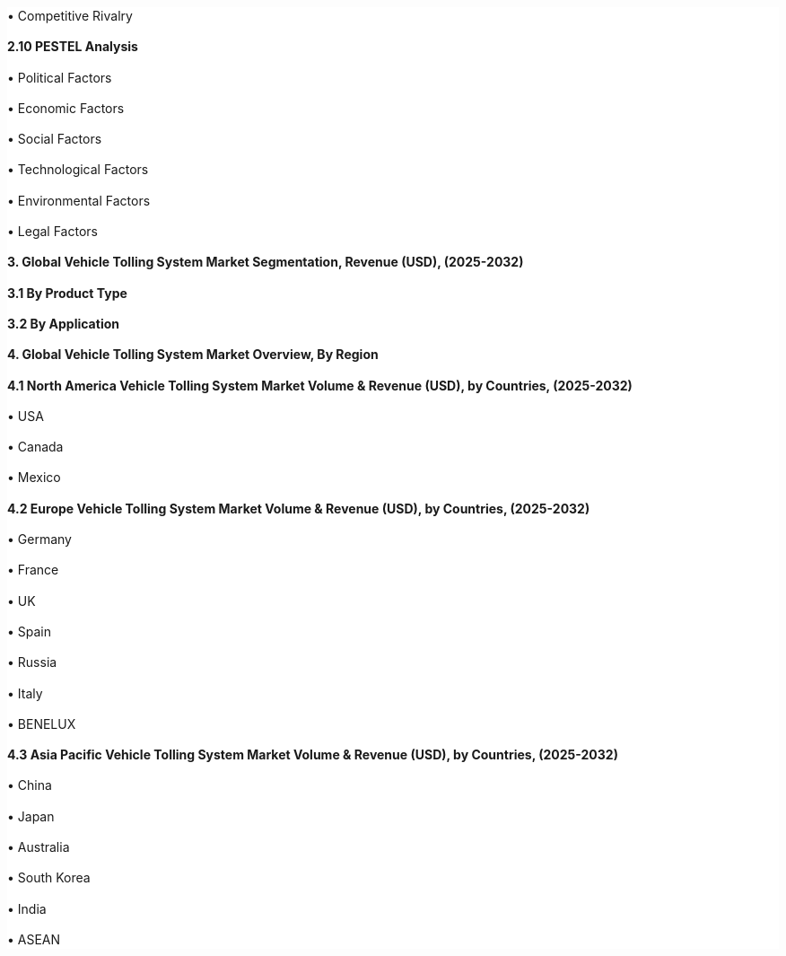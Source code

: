 • Competitive Rivalry

<strong>2.10 PESTEL Analysis</strong>

• Political Factors

• Economic Factors

• Social Factors

• Technological Factors

• Environmental Factors

• Legal Factors

<strong>3. Global Vehicle Tolling System Market Segmentation, Revenue (USD), (2025-2032)</strong>

<strong>3.1 By Product Type</strong>

<strong>3.2 By Application</strong>

<strong>4. Global Vehicle Tolling System Market Overview, By Region</strong>

<strong>4.1 North America Vehicle Tolling System Market Volume &amp; Revenue (USD), by Countries, (2025-2032)</strong>

• USA

• Canada

• Mexico

<strong>4.2 Europe Vehicle Tolling System Market Volume &amp; Revenue (USD), by Countries, (2025-2032)</strong>

• Germany

• France

• UK

• Spain

• Russia

• Italy

• BENELUX

<strong>4.3 Asia Pacific Vehicle Tolling System Market Volume &amp; Revenue (USD), by Countries, (2025-2032)</strong>

• China

• Japan

• Australia

• South Korea

• India

• ASEAN
